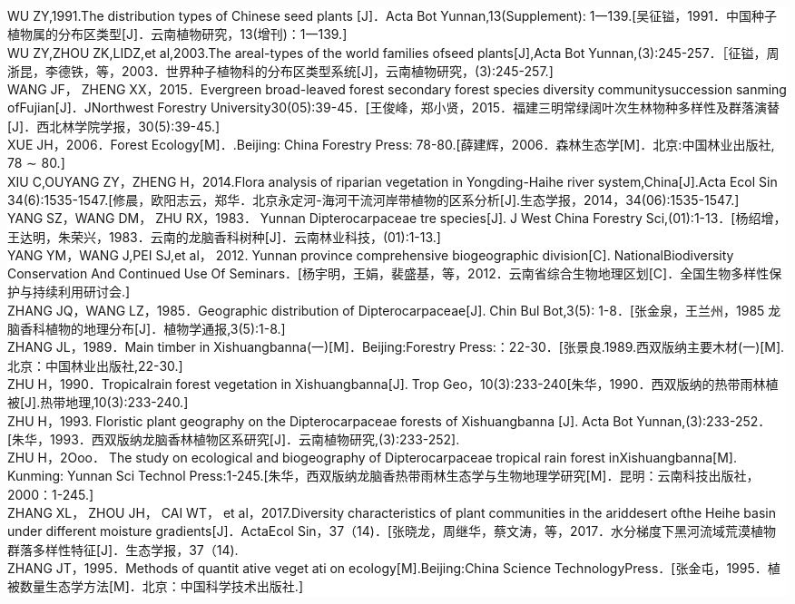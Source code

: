 WU ZY,1991.The distribution types of Chinese seed plants [J]．Acta Bot Yunnan,13(Supplement): 1一139.[吴征镒，1991．中国种子植物属的分布区类型[J]．云南植物研究，13(增刊)：1一139.]  
WU ZY,ZHOU ZK,LIDZ,et al,2003.The areal-types of the world families ofseed plants[J],Acta Bot Yunnan,(3):245-257．［征镒，周浙昆，李德铁，等，2003．世界种子植物科的分布区类型系统[J]，云南植物研究，(3):245-257.]  
WANG JF， ZHENG XX，2015．Evergreen broad-leaved forest secondary forest species diversity communitysuccession sanming ofFujian[J]．JNorthwest Forestry University30(05):39-45．[王俊峰，郑小贤，2015．福建三明常绿阔叶次生林物种多样性及群落演替[J]．西北林学院学报，30(5):39-45.]  
XUE JH，2006．Forest Ecology[M]．.Beijing: China Forestry Press: 78-80.[薛建辉，2006．森林生态学[M]．北京:中国林业出版社, $7 8 \sim 8 0 . ]$   
XIU C,OUYANG ZY，ZHENG H，2014.Flora analysis of riparian vegetation in Yongding-Haihe river system,China[J].Acta Ecol Sin 34(6):1535-1547.[修晨，欧阳志云，郑华．北京永定河-海河干流河岸带植物的区系分析[J].生态学报，2014，34(06):1535-1547.]  
YANG SZ，WANG DM， ZHU RX，1983． Yunnan Dipterocarpaceae tre species[J]. J West China Forestry Sci,(01):1-13．[杨绍增，王达明，朱荣兴，1983．云南的龙脑香科树种[J]．云南林业科技，(01):1-13.]  
YANG YM，WANG J,PEI SJ,et al， 2012. Yunnan province comprehensive biogeographic division[C]. NationalBiodiversity Conservation And Continued Use Of Seminars．[杨宇明，王娟，裴盛基，等，2012．云南省综合生物地理区划[C]．全国生物多样性保护与持续利用研讨会.]  
ZHANG JQ，WANG LZ，1985．Geographic distribution of Dipterocarpaceae[J]. Chin Bul Bot,3(5): 1-8．[张金泉，王兰州，1985 龙脑香科植物的地理分布[J]．植物学通报,3(5):1-8.]  
ZHANG JL，1989．Main timber in Xishuangbanna(一)[M]．Beijing:Forestry Press:：22-30．[张景良.1989.西双版纳主要木材(一)[M].北京：中国林业出版社,22-30.]  
ZHU H，1990．Tropicalrain forest vegetation in Xishuangbanna[J]. Trop Geo，10(3):233-240[朱华，1990．西双版纳的热带雨林植被[J].热带地理,10(3):233-240.]  
ZHU H，1993. Floristic plant geography on the Dipterocarpaceae forests of Xishuangbanna [J]. Acta Bot Yunnan,(3):233-252．[朱华，1993．西双版纳龙脑香林植物区系研究[J]．云南植物研究,(3):233-252].  
ZHU H，2Ooo． The study on ecological and biogeography of Dipterocarpaceae tropical rain forest inXishuangbanna[M]. Kunming: Yunnan Sci Technol Press:1-245.[朱华，西双版纳龙脑香热带雨林生态学与生物地理学研究[M]．昆明：云南科技出版社，2000：1-245.]  
ZHANG XL， ZHOU JH， CAI WT， et al，2017.Diversity characteristics of plant communities in the ariddesert ofthe Heihe basin under different moisture gradients[J]．ActaEcol Sin，37（14)．[张晓龙，周继华，蔡文涛，等，2017．水分梯度下黑河流域荒漠植物群落多样性特征[J]．生态学报，37（14).  
ZHANG JT，1995．Methods of quantit ative veget ati on ecology[M].Beijing:China Science TechnologyPress．[张金屯，1995．植被数量生态学方法[M]．北京：中国科学技术出版社.]